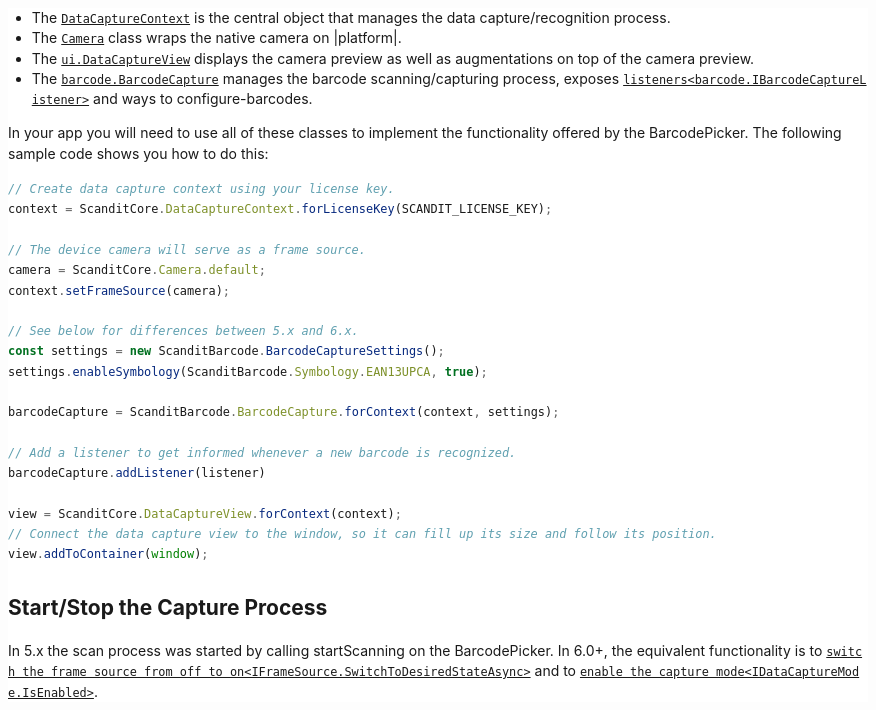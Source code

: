 </TabItem>

<TabItem value="titanium" label="Titanium">

* The [`DataCaptureContext`](https://docs.scandit.com/data-capture-sdk/titanium/core/api/data-capture-context.html#class-scandit.datacapture.core.DataCaptureContext) is the central object that manages the data capture/recognition process.
* The [`Camera`](https://docs.scandit.com/data-capture-sdk/titanium/core/api/camera.html#class-scandit.datacapture.core.Camera) class wraps the native camera on |platform|.
* The [`ui.DataCaptureView`](https://docs.scandit.com/data-capture-sdk/titanium/core/api/ui/data-capture-view.html#class-scandit.datacapture.core.ui.DataCaptureView) displays the camera preview as well as augmentations on top of the camera preview.
* The [`barcode.BarcodeCapture`](https://docs.scandit.com/data-capture-sdk/titanium/barcode-capture/api/barcode-capture.html#class-scandit.datacapture.barcode.BarcodeCapture) manages the barcode scanning/capturing process, exposes [`listeners<barcode.IBarcodeCaptureListener>`](https://docs.scandit.com/data-capture-sdk/titanium/barcode-capture/api/barcode-capture-listener.html) and ways to configure-barcodes.

In your app you will need to use all of these classes to implement the functionality offered by the BarcodePicker. The following sample code shows you how to do this:

```javascript
// Create data capture context using your license key.
context = ScanditCore.DataCaptureContext.forLicenseKey(SCANDIT_LICENSE_KEY);

// The device camera will serve as a frame source.
camera = ScanditCore.Camera.default;
context.setFrameSource(camera);

// See below for differences between 5.x and 6.x.
const settings = new ScanditBarcode.BarcodeCaptureSettings();
settings.enableSymbology(ScanditBarcode.Symbology.EAN13UPCA, true);

barcodeCapture = ScanditBarcode.BarcodeCapture.forContext(context, settings);

// Add a listener to get informed whenever a new barcode is recognized.
barcodeCapture.addListener(listener)

view = ScanditCore.DataCaptureView.forContext(context);
// Connect the data capture view to the window, so it can fill up its size and follow its position.
view.addToContainer(window);
```

</TabItem>

</Tabs>

## Start/Stop the Capture Process

<Tabs groupId="frameworks">

<TabItem value="android" label="Android">

In 5.x the scan process was started by calling startScanning on the BarcodePicker. In 6.0+, the equivalent functionality is to [`switch the frame source from off to on<IFrameSource.SwitchToDesiredStateAsync>`](https://docs.scandit.com/data-capture-sdk/android/core/api/frame-source.html#method-scandit.datacapture.core.IFrameSource.SwitchToDesiredStateAsync) and to [`enable the capture mode<IDataCaptureMode.IsEnabled>`](https://docs.scandit.com/data-capture-sdk/android/core/api/data-capture-mode.html#property-scandit.datacapture.core.IDataCaptureMode.IsEnabled).
